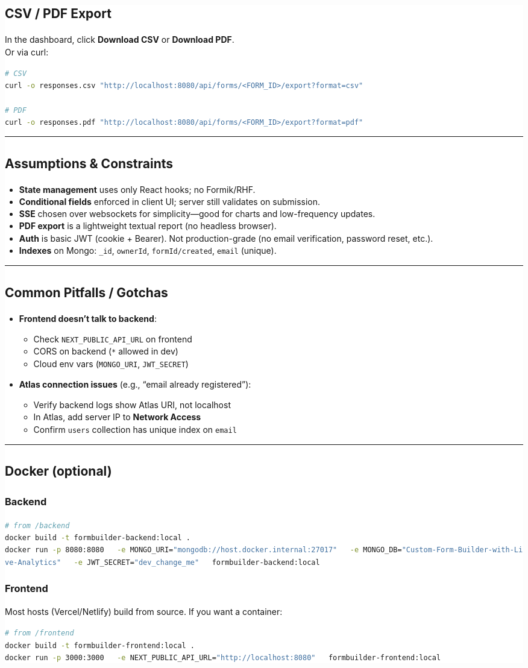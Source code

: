 ## CSV / PDF Export

In the dashboard, click **Download CSV** or **Download PDF**.  
Or via curl:

```bash
# CSV
curl -o responses.csv "http://localhost:8080/api/forms/<FORM_ID>/export?format=csv"

# PDF
curl -o responses.pdf "http://localhost:8080/api/forms/<FORM_ID>/export?format=pdf"
```

---

## Assumptions & Constraints

- **State management** uses only React hooks; no Formik/RHF.
- **Conditional fields** enforced in client UI; server still validates on submission.
- **SSE** chosen over websockets for simplicity—good for charts and low-frequency updates.
- **PDF export** is a lightweight textual report (no headless browser).
- **Auth** is basic JWT (cookie + Bearer). Not production-grade (no email verification, password reset, etc.).
- **Indexes** on Mongo: `_id`, `ownerId`, `formId/created`, `email` (unique).

---

## Common Pitfalls / Gotchas

- **Frontend doesn’t talk to backend**:
  - Check `NEXT_PUBLIC_API_URL` on frontend
  - CORS on backend (`*` allowed in dev)
  - Cloud env vars (`MONGO_URI`, `JWT_SECRET`)

- **Atlas connection issues** (e.g., “email already registered”):
  - Verify backend logs show Atlas URI, not localhost
  - In Atlas, add server IP to **Network Access**
  - Confirm `users` collection has unique index on `email`

---

## Docker (optional)

### Backend
```bash
# from /backend
docker build -t formbuilder-backend:local .
docker run -p 8080:8080   -e MONGO_URI="mongodb://host.docker.internal:27017"   -e MONGO_DB="Custom-Form-Builder-with-Live-Analytics"   -e JWT_SECRET="dev_change_me"   formbuilder-backend:local
```

### Frontend
Most hosts (Vercel/Netlify) build from source. If you want a container:

```bash
# from /frontend
docker build -t formbuilder-frontend:local .
docker run -p 3000:3000   -e NEXT_PUBLIC_API_URL="http://localhost:8080"   formbuilder-frontend:local
```
